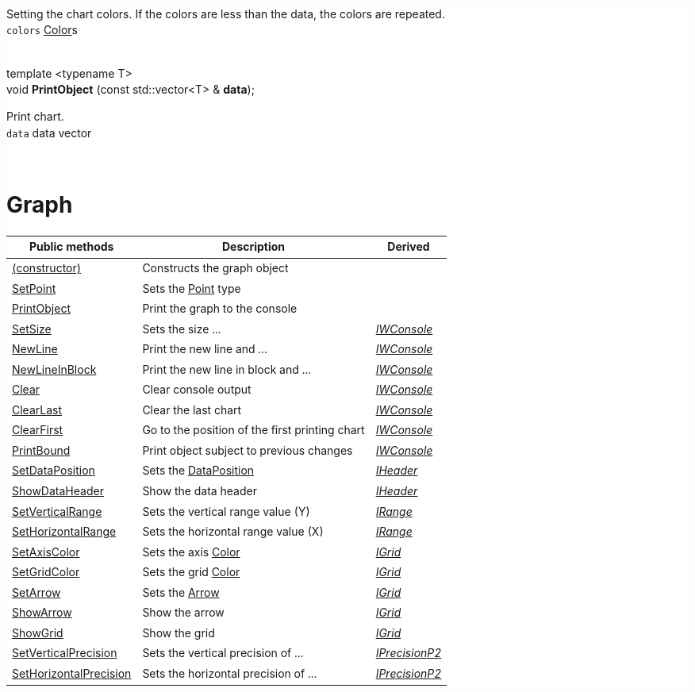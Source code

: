 Setting the chart colors. If the colors are less than the data, the colors are repeated.</br>
`colors` [Color](#color)s</br>
</br>

<p id="print-chart" class="func">
    <t class="keyw">template</t> <t class="keyw"><</t><t class="keyw">typename</t> T<t class="keyw">></t></br>
    <t class="keyw">void</t> <b>PrintObject</b>
    <t class="mark">(</t><t class="keyw">const</t>
    std<t class="mark">::</t>vector<t class="keyw"><</t>T<t class="keyw">></t>
    & <b>data</b><t class="mark">)</t><t class="term">;</t>
</p>

Print chart.</br>
`data` data vector</br>
</br>

<h1 id="graph">Graph</h1>

| Public methods | Description | Derived |
| -------------- | ----------- | ------- |
| [(constructor)](#graph-constructor) | Constructs the graph object |
| [SetPoint](#set-point) | Sets the [Point](#point) type |
| [PrintObject](#print-graph) | Print the graph to the console |
| [SetSize](#set-size) | Sets the size ...  | [*IWConsole*](#iwconsole) |
| [NewLine](#new-line) | Print the new line and ...  | [*IWConsole*](#iwconsole) |
| [NewLineInBlock](#new-line-in-block) | Print the new line in block and ...  | [*IWConsole*](#iwconsole) |
| [Clear](#clear) | Clear console output | [*IWConsole*](#iwconsole) |
| [ClearLast](#clear-last) | Clear the last chart  | [*IWConsole*](#iwconsole) |
| [ClearFirst](#clear-first) | Go to the position of the first printing chart | [*IWConsole*](#iwconsole) |
| [PrintBound](#print-bound) | Print object subject to previous changes | [*IWConsole*](#iwconsole) |
| [SetDataPosition](#set-data-position) | Sets the [DataPosition](#data-position) | [*IHeader*](#iheader) |
| [ShowDataHeader](#show-data-header) | Show the data header  | [*IHeader*](#iheader) |
| [SetVerticalRange](#set-vertical-range) | Sets the vertical range value (Y) | [*IRange*](#irange) |
| [SetHorizontalRange](#set-horizontal-range) | Sets the horizontal range value (X) | [*IRange*](#irange) |
| [SetAxisColor](#set-axis-color) | Sets the axis [Color](#color) | [*IGrid*](#igrid) |
| [SetGridColor](#set-grid-color) | Sets the grid [Color](#color) | [*IGrid*](#igrid) |
| [SetArrow](#set-arrow) | Sets the [Arrow](#arrow)  | [*IGrid*](#igrid) |
| [ShowArrow](#show-arrow) | Show the arrow | [*IGrid*](#igrid) |
| [ShowGrid](#show-grid) | Show the grid | [*IGrid*](#igrid) |
| [SetVerticalPrecision](#set-vertical-precision) | Sets the vertical precision of ...  | [*IPrecisionP2*](#iprecision-p2) |
| [SetHorizontalPrecision](#set-horizontal-precision) | Sets the horizontal precision of ...  | [*IPrecisionP2*](#iprecision-p2) |
